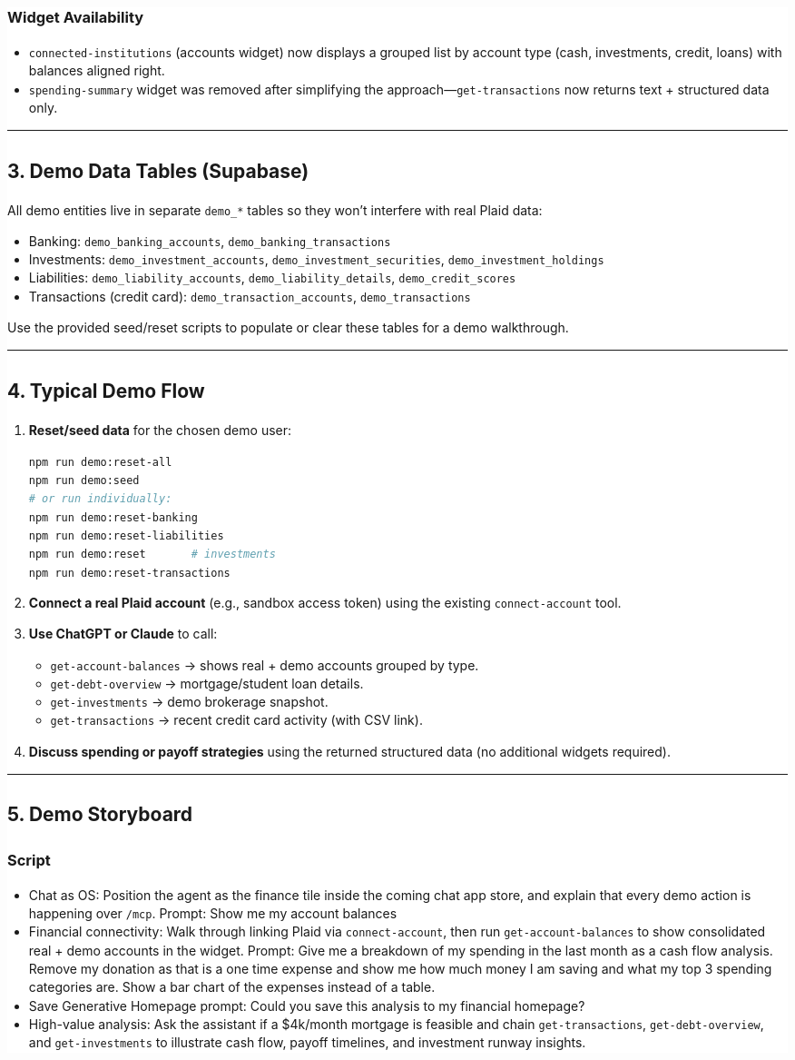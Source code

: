 ### Widget Availability

- `connected-institutions` (accounts widget) now displays a grouped list by account type (cash, investments, credit, loans) with balances aligned right.
- `spending-summary` widget was removed after simplifying the approach—`get-transactions` now returns text + structured data only.

---

## 3. Demo Data Tables (Supabase)

All demo entities live in separate `demo_*` tables so they won’t interfere with real Plaid data:

- Banking: `demo_banking_accounts`, `demo_banking_transactions`
- Investments: `demo_investment_accounts`, `demo_investment_securities`, `demo_investment_holdings`
- Liabilities: `demo_liability_accounts`, `demo_liability_details`, `demo_credit_scores`
- Transactions (credit card): `demo_transaction_accounts`, `demo_transactions`

Use the provided seed/reset scripts to populate or clear these tables for a demo walkthrough.

---

## 4. Typical Demo Flow

1. **Reset/seed data** for the chosen demo user:
   ```bash
   npm run demo:reset-all
   npm run demo:seed
   # or run individually:
   npm run demo:reset-banking
   npm run demo:reset-liabilities
   npm run demo:reset       # investments
   npm run demo:reset-transactions
   ```

2. **Connect a real Plaid account** (e.g., sandbox access token) using the existing `connect-account` tool.

3. **Use ChatGPT or Claude** to call:
   - `get-account-balances` → shows real + demo accounts grouped by type.
   - `get-debt-overview` → mortgage/student loan details.
   - `get-investments` → demo brokerage snapshot.
   - `get-transactions` → recent credit card activity (with CSV link).

4. **Discuss spending or payoff strategies** using the returned structured data (no additional widgets required).

---

## 5. Demo Storyboard

### Script
- Chat as OS: Position the agent as the finance tile inside the coming chat app store, and explain that every demo action is happening over `/mcp`.
Prompt: Show me my account balances
- Financial connectivity: Walk through linking Plaid via `connect-account`, then run `get-account-balances` to show consolidated real + demo accounts in the widget.
Prompt: Give me a breakdown of my spending in the last month as a cash flow analysis. Remove my donation as that is a one time expense and show me how much money I am saving and what my top 3 spending categories are. Show a bar chart of the expenses instead of a table. 
- Save Generative Homepage
prompt: Could you save this analysis to my financial homepage?
- High-value analysis: Ask the assistant if a $4k/month mortgage is feasible and chain `get-transactions`, `get-debt-overview`, and `get-investments` to illustrate cash flow, payoff timelines, and investment runway insights.
